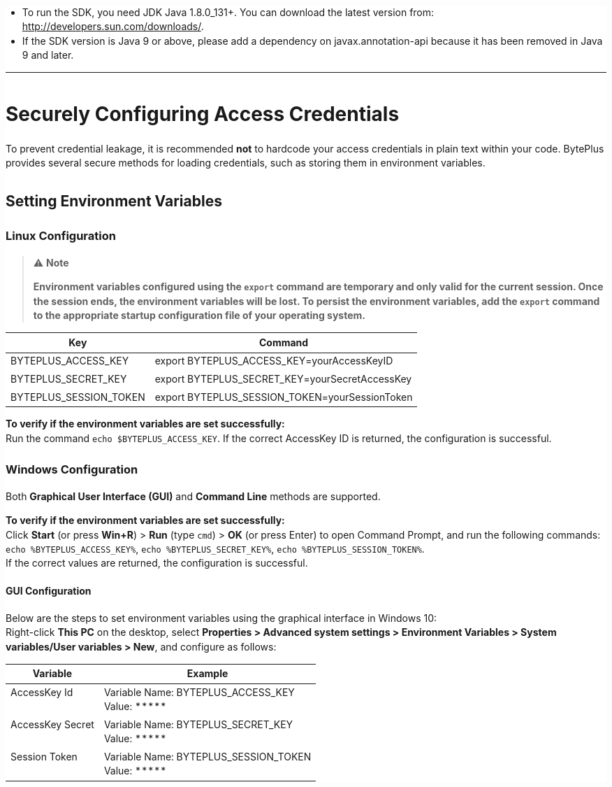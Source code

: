 - To run the SDK, you need JDK Java 1.8.0_131+. You can download the latest version from: http://developers.sun.com/downloads/.
- If the SDK version is Java 9 or above, please add a dependency on javax.annotation-api because it has been removed in Java 9 and later.

---
# Securely Configuring Access Credentials

To prevent credential leakage, it is recommended **not** to hardcode your access credentials in plain text within your code. BytePlus provides several secure methods for loading credentials, such as storing them in environment variables.

## Setting Environment Variables

### Linux Configuration

> ⚠️ **Note**
>
> **Environment variables configured using the `export` command are temporary and only valid for the current session. Once the session ends, the environment variables will be lost. To persist the environment variables, add the `export` command to the appropriate startup configuration file of your operating system.**

| Key                    | Command                                                |
| ---------------------- | ------------------------------------------------------ |
| BYTEPLUS_ACCESS_KEY    | export BYTEPLUS_ACCESS_KEY=yourAccessKeyID            |
| BYTEPLUS_SECRET_KEY    | export BYTEPLUS_SECRET_KEY=yourSecretAccessKey        |
| BYTEPLUS_SESSION_TOKEN | export BYTEPLUS_SESSION_TOKEN=yourSessionToken        |

**To verify if the environment variables are set successfully:**  
Run the command `echo $BYTEPLUS_ACCESS_KEY`. If the correct AccessKey ID is returned, the configuration is successful.

### Windows Configuration

Both **Graphical User Interface (GUI)** and **Command Line** methods are supported.

**To verify if the environment variables are set successfully:**  
Click **Start** (or press **Win+R**) > **Run** (type `cmd`) > **OK** (or press Enter) to open Command Prompt, and run the following commands:  
`echo %BYTEPLUS_ACCESS_KEY%`, `echo %BYTEPLUS_SECRET_KEY%`, `echo %BYTEPLUS_SESSION_TOKEN%`.  
If the correct values are returned, the configuration is successful.

#### GUI Configuration

Below are the steps to set environment variables using the graphical interface in Windows 10:  
Right-click **This PC** on the desktop, select **Properties > Advanced system settings > Environment Variables > System variables/User variables > New**, and configure as follows:

| Variable           | Example                                                  |
| ------------------ | -------------------------------------------------------- |
| AccessKey Id       | Variable Name: BYTEPLUS_ACCESS_KEY<br />Value: *****     |
| AccessKey Secret   | Variable Name: BYTEPLUS_SECRET_KEY<br />Value: *****     |
| Session Token      | Variable Name: BYTEPLUS_SESSION_TOKEN<br />Value: *****  |
